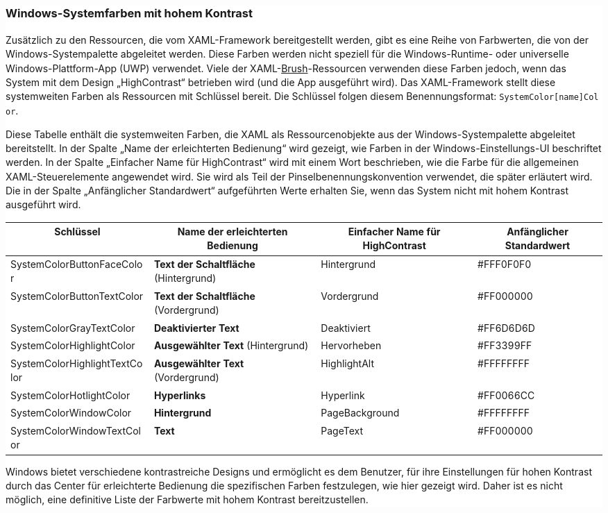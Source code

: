 
### <a name="windows-system-high-contrast-colors"></a>Windows-Systemfarben mit hohem Kontrast

Zusätzlich zu den Ressourcen, die vom XAML-Framework bereitgestellt werden, gibt es eine Reihe von Farbwerten, die von der Windows-Systempalette abgeleitet werden. Diese Farben werden nicht speziell für die Windows-Runtime- oder universelle Windows-Plattform-App (UWP) verwendet. Viele der XAML-[Brush](https://msdn.microsoft.com/library/windows/apps/br228076)-Ressourcen verwenden diese Farben jedoch, wenn das System mit dem Design „HighContrast“ betrieben wird (und die App ausgeführt wird). Das XAML-Framework stellt diese systemweiten Farben als Ressourcen mit Schlüssel bereit. Die Schlüssel folgen diesem Benennungsformat: `SystemColor[name]Color`.

Diese Tabelle enthält die systemweiten Farben, die XAML als Ressourcenobjekte aus der Windows-Systempalette abgeleitet bereitstellt. In der Spalte „Name der erleichterten Bedienung“ wird gezeigt, wie Farben in der Windows-Einstellungs-UI beschriftet werden. In der Spalte „Einfacher Name für HighContrast“ wird mit einem Wort beschrieben, wie die Farbe für die allgemeinen XAML-Steuerelemente angewendet wird. Sie wird als Teil der Pinselbenennungskonvention verwendet, die später erläutert wird. Die in der Spalte „Anfänglicher Standardwert“ aufgeführten Werte erhalten Sie, wenn das System nicht mit hohem Kontrast ausgeführt wird.

| Schlüssel                           | Name der erleichterten Bedienung            | Einfacher Name für HighContrast | Anfänglicher Standardwert |
|-------------------------------|--------------------------------|--------------------------|-----------------|
| SystemColorButtonFaceColor    | **Text der Schaltfläche** (Hintergrund)   | Hintergrund               | \#FFF0F0F0      |
| SystemColorButtonTextColor    | **Text der Schaltfläche** (Vordergrund)   | Vordergrund               | \#FF000000      |
| SystemColorGrayTextColor      | **Deaktivierter Text**              | Deaktiviert                 | \#FF6D6D6D      |
| SystemColorHighlightColor     | **Ausgewählter Text** (Hintergrund) | Hervorheben                | \#FF3399FF      |
| SystemColorHighlightTextColor | **Ausgewählter Text** (Vordergrund) | HighlightAlt             | \#FFFFFFFF      |
| SystemColorHotlightColor      | **Hyperlinks**                 | Hyperlink                | \#FF0066CC      |
| SystemColorWindowColor        | **Hintergrund**                 | PageBackground           | \#FFFFFFFF      |
| SystemColorWindowTextColor    | **Text**                       | PageText                 | \#FF000000      |


Windows bietet verschiedene kontrastreiche Designs und ermöglicht es dem Benutzer, für ihre Einstellungen für hohen Kontrast durch das Center für erleichterte Bedienung die spezifischen Farben festzulegen, wie hier gezeigt wird. Daher ist es nicht möglich, eine definitive Liste der Farbwerte mit hohem Kontrast bereitzustellen.
